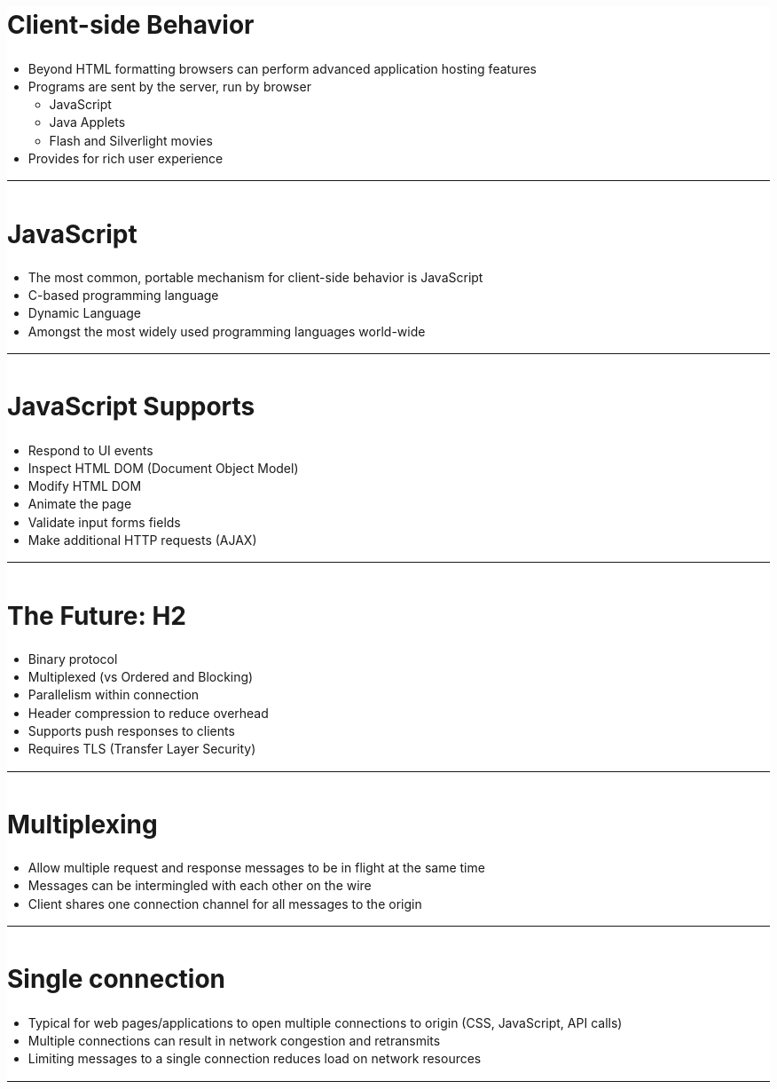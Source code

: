 # Client-side Behavior
- Beyond HTML formatting browsers can perform advanced application hosting features
- Programs are sent by the server, run by browser
  - JavaScript
  - Java Applets
  - Flash and Silverlight movies
- Provides for rich user experience

---

# JavaScript
- The most common, portable mechanism for client-side behavior is JavaScript
- C-based programming language
- Dynamic Language
- Amongst the most widely used programming languages world-wide

---

# JavaScript Supports
- Respond to UI events
- Inspect HTML DOM (Document Object Model)
- Modify HTML DOM
- Animate the page
- Validate input forms fields
- Make additional HTTP requests (AJAX)

---

# The Future: H2
- Binary protocol
- Multiplexed (vs Ordered and Blocking)
- Parallelism within connection
- Header compression to reduce overhead
- Supports push responses to clients
- Requires TLS (Transfer Layer Security)

---

# Multiplexing
- Allow multiple request and response messages to be in flight at the same time
- Messages can be intermingled with each other on the wire
- Client shares one connection channel for all messages to the origin

---

# Single connection
- Typical for web pages/applications to open multiple connections to origin (CSS, JavaScript, API calls)
- Multiple connections can result in network congestion and retransmits
- Limiting messages to a single connection reduces load on network resources

---
